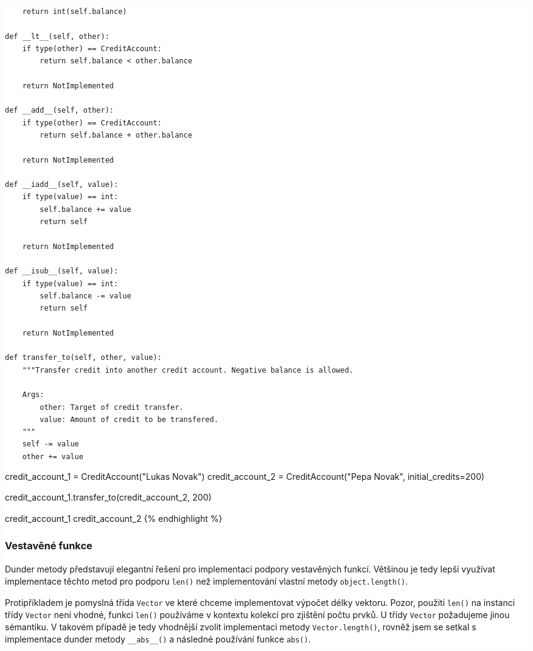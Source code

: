         return int(self.balance)
    
    def __lt__(self, other):
        if type(other) == CreditAccount:
            return self.balance < other.balance

        return NotImplemented
    
    def __add__(self, other):
        if type(other) == CreditAccount:
            return self.balance + other.balance

        return NotImplemented
    
    def __iadd__(self, value):
        if type(value) == int:
            self.balance += value
            return self
        
        return NotImplemented
    
    def __isub__(self, value):
        if type(value) == int:
            self.balance -= value
            return self
        
        return NotImplemented
    
    def transfer_to(self, other, value):
        """Transfer credit into another credit account. Negative balance is allowed.

        Args:
            other: Target of credit transfer.
            value: Amount of credit to be transfered.
        """
        self -= value
        other += value


credit_account_1 = CreditAccount("Lukas Novak")
credit_account_2 = CreditAccount("Pepa Novak", initial_credits=200)

credit_account_1.transfer_to(credit_account_2, 200)

credit_account_1
credit_account_2
{% endhighlight %}

### Vestavěné funkce
Dunder metody představují elegantní řešení pro implementaci podpory vestavěných funkcí. Většinou je tedy lepší využívat implementace těchto metod pro podporu `len()` než implementování vlastní metody `object.length()`.

Protipříkladem je pomyslná třída `Vector` ve které chceme implementovat výpočet délky vektoru. Pozor, použití `len()` na instanci třídy `Vector` není vhodné, funkci `len()` používáme v kontextu kolekcí pro zjištění počtu prvků. U třídy `Vector` požadujeme jinou sémantiku. V takovém případě je tedy vhodnější zvolit implementaci metody `Vector.length()`, rovněž jsem se setkal s implementace dunder metody `__abs__()` a následné používání funkce `abs()`.
